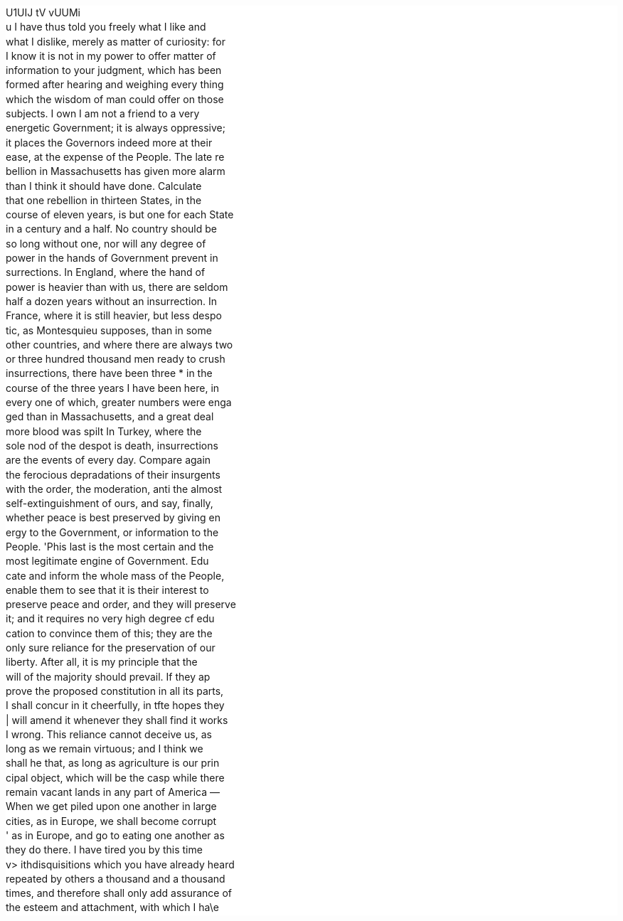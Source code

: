 U1UIJ tV vUUMi  
u I have thus told you freely what I like and  
what I dislike, merely as matter of curiosity: for  
I know it is not in my power to offer matter of  
information to your judgment, which has been  
formed after hearing and weighing every thing  
which the wisdom of man could offer on those  
subjects. I own I am not a friend to a very  
energetic Government; it is always oppressive;  
it places the Governors indeed more at their  
ease, at the expense of the People. The late re­  
bellion in Massachusetts has given more alarm  
than I think it should have done. Calculate  
that one rebellion in thirteen States, in the  
course of eleven years, is but one for each State  
in a century and a half. No country should be  
so long without one, nor will any degree of  
power in the hands of Government prevent in­  
surrections. In England, where the hand of  
power is heavier than with us, there are seldom  
half a dozen years without an insurrection. In  
France, where it is still heavier, but less despo­  
tic, as Montesquieu supposes, than in some  
other countries, and where there are always two  
or three hundred thousand men ready to crush  
insurrections, there have been three * in the  
course of the three years I have been here, in  
every one of which, greater numbers were enga­  
ged than in Massachusetts, and a great deal  
more blood was spilt In Turkey, where the  
sole nod of the despot is death, insurrections  
are the events of every day. Compare again  
the ferocious depradations of their insurgents  
with the order, the moderation, anti the almost  
self-extinguishment of ours, and say, finally,  
whether peace is best preserved by giving en­  
ergy to the Government, or information to the  
People. &#x27;Phis last is the most certain and the  
most legitimate engine of Government. Edu­  
cate and inform the whole mass of the People,  
enable them to see that it is their interest to  
preserve peace and order, and they will preserve  
it; and it requires no very high degree cf edu­  
cation to convince them of this; they are the  
only sure reliance for the preservation of our  
liberty. After all, it is my principle that the  
will of the majority should prevail. If they ap­  
prove the proposed constitution in all its parts,  
I shall concur in it cheerfully, in tfte hopes they  
| will amend it whenever they shall find it works  
I wrong. This reliance cannot deceive us, as  
long as we remain virtuous; and I think we  
shall he that, as long as agriculture is our prin­  
cipal object, which will be the casp while there  
remain vacant lands in any part of America —  
When we get piled upon one another in large  
cities, as in Europe, we shall become corrupt  
&#x27; as in Europe, and go to eating one another as  
they do there. I have tired you by this time  
v&gt; ithdisquisitions which you have already heard  
repeated by others a thousand and a thousand  
times, and therefore shall only add assurance of  
the esteem and attachment, with which I ha\e  